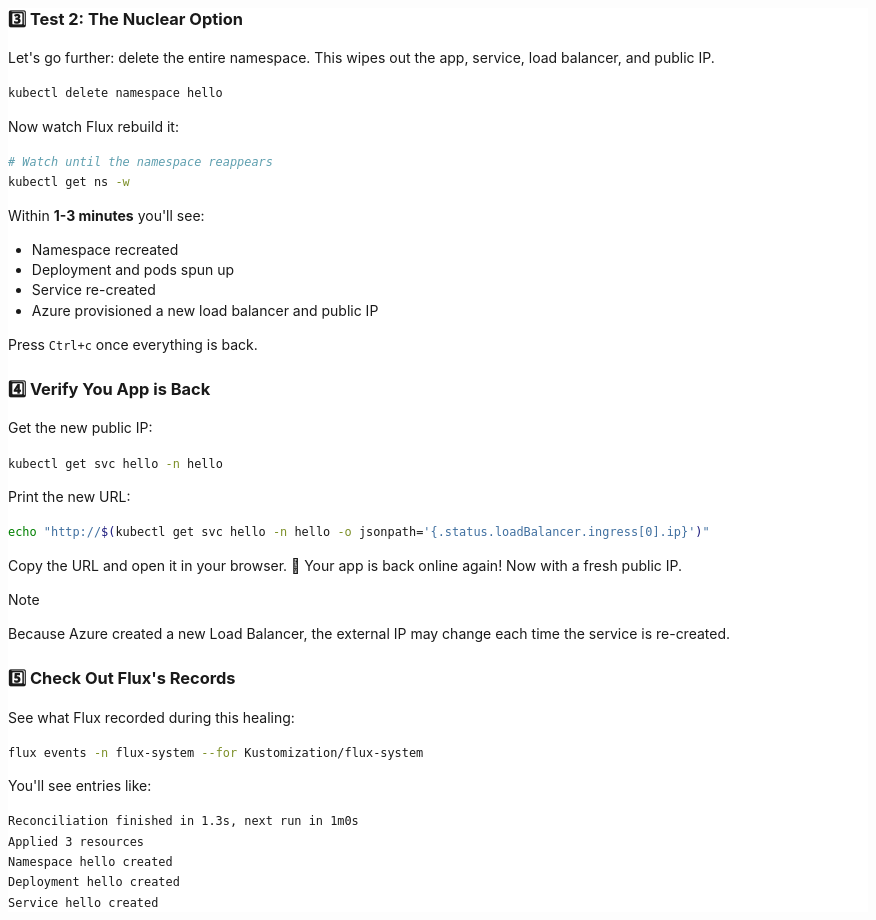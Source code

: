### 3️⃣ Test 2: The Nuclear Option

Let's go further: delete the entire namespace. This wipes out the app, service, load balancer, and public IP.

```bash
kubectl delete namespace hello
```

Now watch Flux rebuild it:

```bash
# Watch until the namespace reappears
kubectl get ns -w
```

Within **1-3 minutes** you'll see:

* Namespace recreated
* Deployment and pods spun up
* Service re-created
* Azure provisioned a new load balancer and public IP

Press `Ctrl+c` once everything is back.

### 4️⃣ Verify You App is Back

Get the new public IP:

```bash
kubectl get svc hello -n hello
```

Print the new URL:

```bash
echo "http://$(kubectl get svc hello -n hello -o jsonpath='{.status.loadBalancer.ingress[0].ip}')"
```

Copy the URL and open it in your browser. 🎉 Your app is back online again! Now with a fresh public IP.

>[!NOTE]
>Because Azure created a new Load Balancer, the external IP may change each time the service is re-created.

### 5️⃣ Check Out Flux's Records

See what Flux recorded during this healing:

```bash
flux events -n flux-system --for Kustomization/flux-system
```

You'll see entries like:

```
Reconciliation finished in 1.3s, next run in 1m0s
Applied 3 resources
Namespace hello created
Deployment hello created
Service hello created
```
